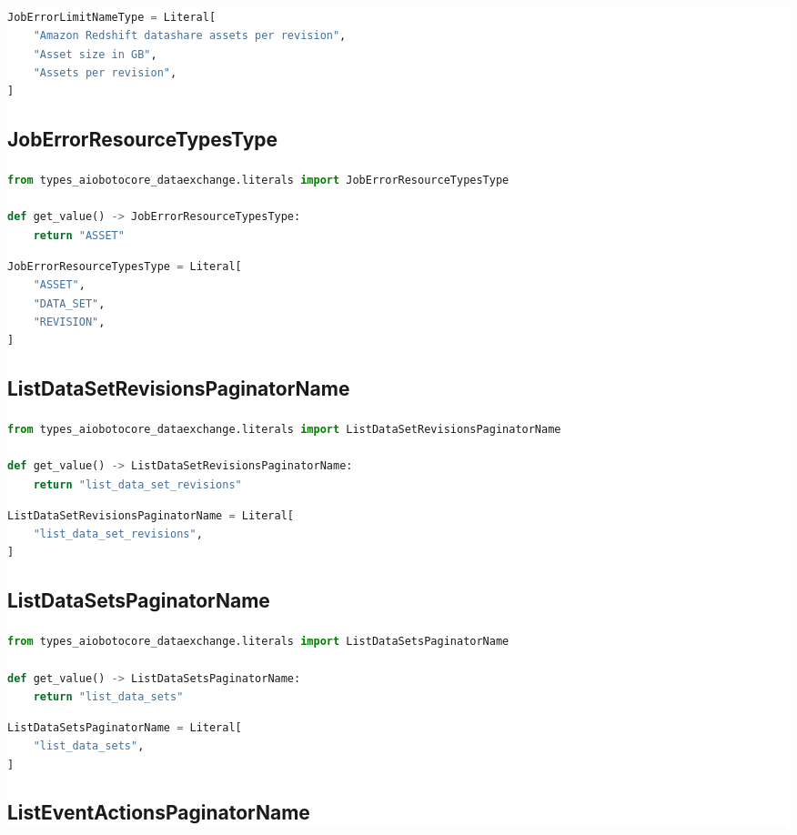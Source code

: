 ```python title="Definition"
JobErrorLimitNameType = Literal[
    "Amazon Redshift datashare assets per revision",
    "Asset size in GB",
    "Assets per revision",
]
```
## JobErrorResourceTypesType

```python title="Usage Example"
from types_aiobotocore_dataexchange.literals import JobErrorResourceTypesType

def get_value() -> JobErrorResourceTypesType:
    return "ASSET"
```

```python title="Definition"
JobErrorResourceTypesType = Literal[
    "ASSET",
    "DATA_SET",
    "REVISION",
]
```
## ListDataSetRevisionsPaginatorName

```python title="Usage Example"
from types_aiobotocore_dataexchange.literals import ListDataSetRevisionsPaginatorName

def get_value() -> ListDataSetRevisionsPaginatorName:
    return "list_data_set_revisions"
```

```python title="Definition"
ListDataSetRevisionsPaginatorName = Literal[
    "list_data_set_revisions",
]
```
## ListDataSetsPaginatorName

```python title="Usage Example"
from types_aiobotocore_dataexchange.literals import ListDataSetsPaginatorName

def get_value() -> ListDataSetsPaginatorName:
    return "list_data_sets"
```

```python title="Definition"
ListDataSetsPaginatorName = Literal[
    "list_data_sets",
]
```
## ListEventActionsPaginatorName
